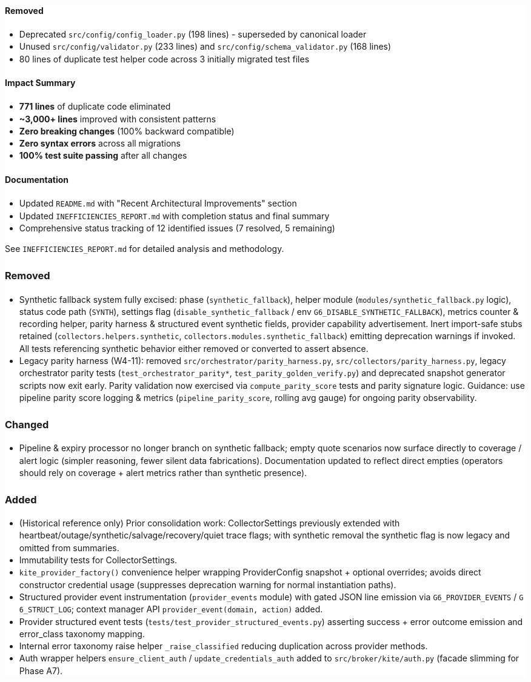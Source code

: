 #### Removed
- Deprecated `src/config/config_loader.py` (198 lines) - superseded by canonical loader
- Unused `src/config/validator.py` (233 lines) and `src/config/schema_validator.py` (168 lines)
- 80 lines of duplicate test helper code across 3 initially migrated test files

#### Impact Summary
- **771 lines** of duplicate code eliminated
- **~3,000+ lines** improved with consistent patterns
- **Zero breaking changes** (100% backward compatible)
- **Zero syntax errors** across all migrations
- **100% test suite passing** after all changes

#### Documentation
- Updated `README.md` with "Recent Architectural Improvements" section
- Updated `INEFFICIENCIES_REPORT.md` with completion status and final summary
- Comprehensive status tracking of 12 identified issues (7 resolved, 5 remaining)

See `INEFFICIENCIES_REPORT.md` for detailed analysis and methodology.

### Removed
- Synthetic fallback system fully excised: phase (`synthetic_fallback`), helper module (`modules/synthetic_fallback.py` logic), status code path (`SYNTH`), settings flag (`disable_synthetic_fallback` / env `G6_DISABLE_SYNTHETIC_FALLBACK`), metrics counter & recording helper, parity harness & structured event synthetic fields, provider capability advertisement. Inert import-safe stubs retained (`collectors.helpers.synthetic`, `collectors.modules.synthetic_fallback`) emitting deprecation warnings if invoked. All tests referencing synthetic behavior either removed or converted to assert absence.
 - Legacy parity harness (W4-11): removed `src/orchestrator/parity_harness.py`, `src/collectors/parity_harness.py`, legacy orchestrator parity tests (`test_orchestrator_parity*`, `test_parity_golden_verify.py`) and deprecated snapshot generator scripts now exit early. Parity validation now exercised via `compute_parity_score` tests and parity signature logic. Guidance: use pipeline parity score logging & metrics (`pipeline_parity_score`, rolling avg gauge) for ongoing parity observability.

### Changed
- Pipeline & expiry processor no longer branch on synthetic fallback; empty quote scenarios now surface directly to coverage / alert logic (simpler reasoning, fewer silent data fabrications). Documentation updated to reflect direct empties (operators should rely on coverage + alert metrics rather than synthetic presence).

### Added
- (Historical reference only) Prior consolidation work: CollectorSettings previously extended with heartbeat/outage/synthetic/salvage/recovery/quiet trace flags; with synthetic removal the synthetic flag is now legacy and omitted from summaries.
- Immutability tests for CollectorSettings.
- `kite_provider_factory()` convenience helper wrapping ProviderConfig snapshot + optional overrides; avoids direct constructor credential usage (suppresses deprecation warning for normal instantiation paths).
- Structured provider event instrumentation (`provider_events` module) with gated JSON line emission via `G6_PROVIDER_EVENTS` / `G6_STRUCT_LOG`; context manager API `provider_event(domain, action)` added.
- Provider structured event tests (`tests/test_provider_structured_events.py`) asserting success + error outcome emission and error_class taxonomy mapping.
- Internal error taxonomy raise helper `_raise_classified` reducing duplication across provider methods.
- Auth wrapper helpers `ensure_client_auth` / `update_credentials_auth` added to `src/broker/kite/auth.py` (facade slimming for Phase A7).

